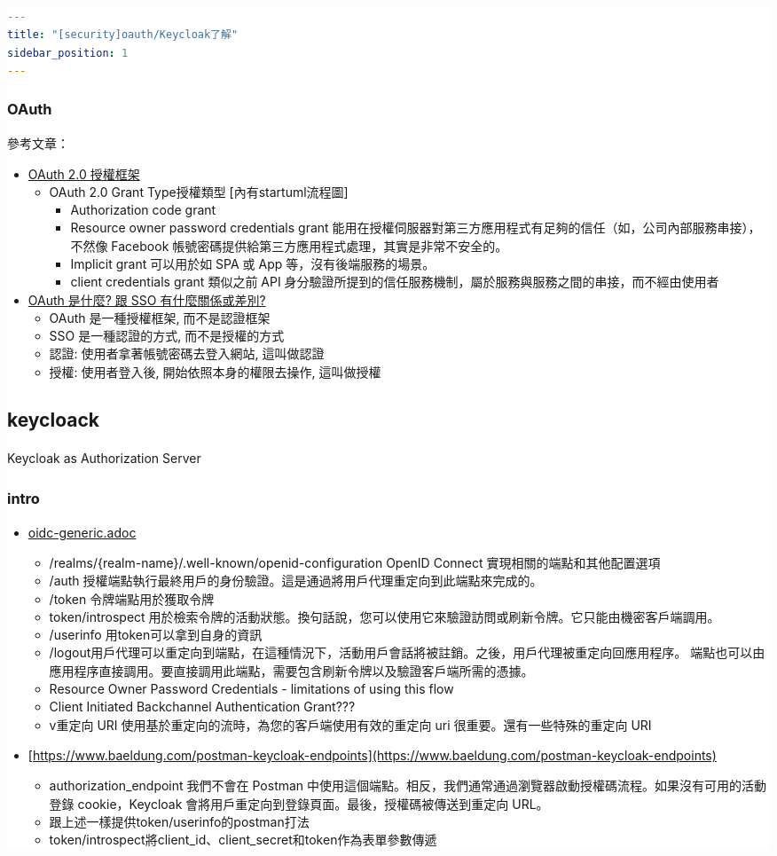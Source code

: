 ```yaml
---
title: "[security]oauth/Keycloak了解"
sidebar_position: 1
---
```




### OAuth

參考文章：
- [OAuth 2.0 授權框架](https://ithelp.ithome.com.tw/articles/10225956?sc=rss.iron)
  - OAuth 2.0 Grant Type授權類型 [內有startuml流程圖]
    - Authorization code grant
    - Resource owner password credentials grant 能用在授權伺服器對第三方應用程式有足夠的信任（如，公司內部服務串接），不然像 Facebook 帳號密碼提供給第三方應用程式處理，其實是非常不安全的。
    - Implicit grant 可以用於如 SPA 或 App 等，沒有後端服務的場景。
    - client credentials grant 類似之前 API 身分驗證所提到的信任服務機制，屬於服務與服務之間的串接，而不經由使用者
- [OAuth 是什麼? 跟 SSO 有什麼關係或差別?](https://yu-jack.github.io/2020/04/13/sso-vs-oauth/)
    - OAuth 是一種授權框架, 而不是認證框架
    - SSO 是一種認證的方式, 而不是授權的方式
    - 認證: 使用者拿著帳號密碼去登入網站, 這叫做認證
    - 授權: 使用者登入後, 開始依照本身的權限去操作, 這叫做授權





## keycloack
Keycloak as Authorization Server
### intro
- [oidc-generic.adoc](https://github.com/keycloak/keycloak-documentation/blob/main/securing_apps/topics/oidc/oidc-generic.adoc)
  - /realms/{realm-name}/.well-known/openid-configuration OpenID Connect 實現相關的端點和其他配置選項
  - /auth 授權端點執行最終用戶的身份驗證。這是通過將用戶代理重定向到此端點來完成的。
  - /token 令牌端點用於獲取令牌 
  - token/introspect 用於檢索令牌的活動狀態。換句話說，您可以使用它來驗證訪問或刷新令牌。它只能由機密客戶端調用。
  - /userinfo 用token可以拿到自身的資訊
  - /logout用戶代理可以重定向到端點，在這種情況下，活動用戶會話將被註銷。之後，用戶代理被重定向回應用程序。
  端點也可以由應用程序直接調用。要直接調用此端點，需要包含刷新令牌以及驗證客戶端所需的憑據。
  - Resource Owner Password Credentials - limitations of using this flow
  - Client Initiated Backchannel Authentication Grant???
  - v重定向 URI 使用基於重定向的流時，為您的客戶端使用有效的重定向 uri 很重要。還有一些特殊的重定向 URI


- [https://www.baeldung.com/postman-keycloak-endpoints](https://www.baeldung.com/postman-keycloak-endpoints)
  - authorization_endpoint 我們不會在 Postman 中使用這個端點。相反，我們通常通過瀏覽器啟動授權碼流程。如果沒有可用的活動登錄 cookie，Keycloak 會將用戶重定向到登錄頁面。最後，授權碼被傳送到重定向 URL。
  - 跟上述一樣提供token/userinfo的postman打法
  -  token/introspect將client_id、client_secret和token作為表單參數傳遞

